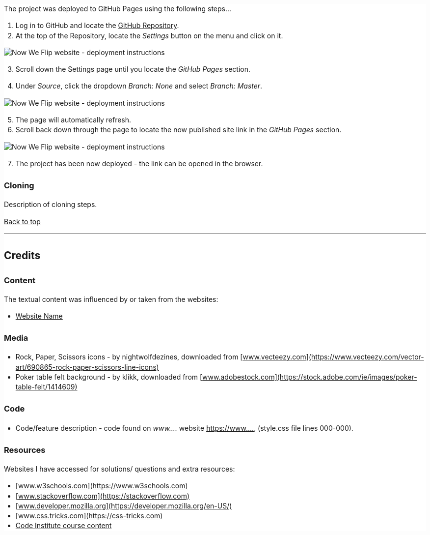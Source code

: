 The project was deployed to GitHub Pages using the following steps...

1. Log in to GitHub and locate the [GitHub Repository](https://github.com).
2. At the top of the Repository, locate the _Settings_ button on the menu and click on it.

<img src="assets/images_readme/ms2-readme-deployment-one.png" alt="Now We Flip website - deployment instructions">

3. Scroll down the Settings page until you locate the _GitHub Pages_ section.

4. Under _Source_, click the dropdown _Branch: None_ and select _Branch: Master_.

<img src="assets/images_readme/ms2-readme-deployment-two.png" alt="Now We Flip website - deployment instructions">

5. The page will automatically refresh.
6. Scroll back down through the page to locate the now published site link in the _GitHub Pages_ section.

<img src="assets/images_readme/ms2-readme-deployment-three.png" alt="Now We Flip website - deployment instructions">

7. The project has been now deployed - the link can be opened in the browser.


### Cloning

Description of cloning steps.


[Back to top](#contents)


---


## Credits
### Content
The textual content was influenced by or taken from the websites:
- [Website Name](https://www....)

### Media
- Rock, Paper, Scissors icons - by nightwolfdezines, downloaded from [www.vecteezy.com](https://www.vecteezy.com/vector-art/690865-rock-paper-scissors-line-icons)
- Poker table felt background - by klikk, downloaded from [www.adobestock.com](https://stock.adobe.com/ie/images/poker-table-felt/1414609)

### Code
- Code/feature description - code found on _www...._ website [https://www....](https://www....), (style.css file lines 000-000). 

### Resources
Websites I have accessed for solutions/ questions and extra resources:
- [www.w3schools.com](https://www.w3schools.com)
- [www.stackoverflow.com](https://stackoverflow.com)
- [www.developer.mozilla.org](https://developer.mozilla.org/en-US/)
- [www.css.tricks.com](https://css-tricks.com)
- [Code Institute course content](https://codeinstitute.net/)
